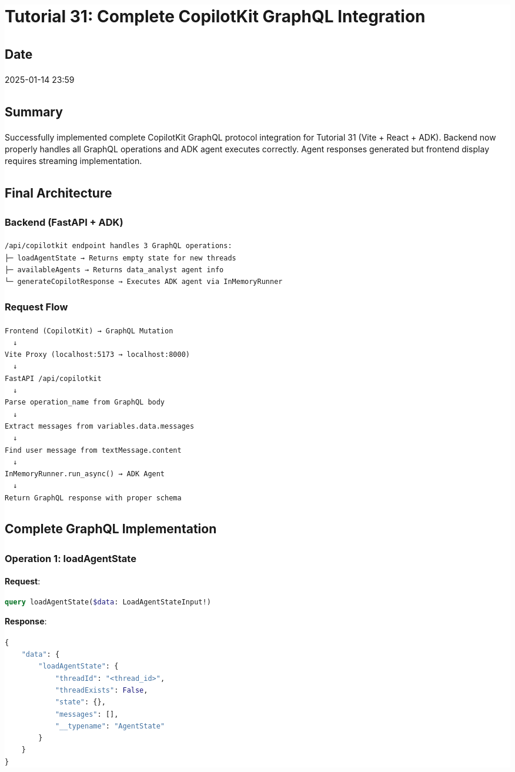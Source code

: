 # Tutorial 31: Complete CopilotKit GraphQL Integration

## Date
2025-01-14 23:59

## Summary
Successfully implemented complete CopilotKit GraphQL protocol integration for Tutorial 31 (Vite + React + ADK). Backend now properly handles all GraphQL operations and ADK agent executes correctly. Agent responses generated but frontend display requires streaming implementation.

## Final Architecture

### Backend (FastAPI + ADK)
```
/api/copilotkit endpoint handles 3 GraphQL operations:
├─ loadAgentState → Returns empty state for new threads
├─ availableAgents → Returns data_analyst agent info  
└─ generateCopilotResponse → Executes ADK agent via InMemoryRunner
```

### Request Flow
```
Frontend (CopilotKit) → GraphQL Mutation
  ↓
Vite Proxy (localhost:5173 → localhost:8000)
  ↓
FastAPI /api/copilotkit
  ↓
Parse operation_name from GraphQL body
  ↓
Extract messages from variables.data.messages
  ↓
Find user message from textMessage.content
  ↓
InMemoryRunner.run_async() → ADK Agent
  ↓
Return GraphQL response with proper schema
```

## Complete GraphQL Implementation

### Operation 1: loadAgentState
**Request**:
```graphql
query loadAgentState($data: LoadAgentStateInput!)
```

**Response**:
```python
{
    "data": {
        "loadAgentState": {
            "threadId": "<thread_id>",
            "threadExists": False,
            "state": {},
            "messages": [],
            "__typename": "AgentState"
        }
    }
}
```
